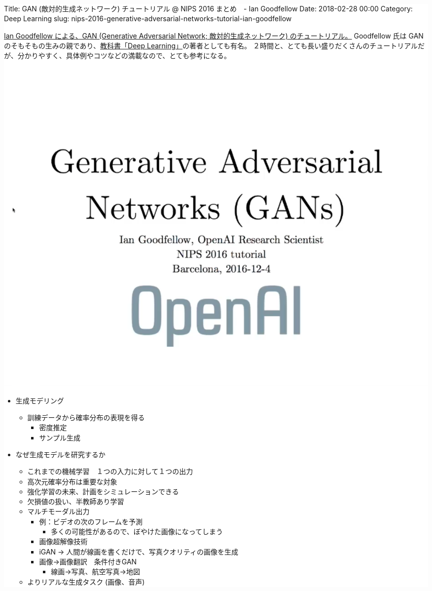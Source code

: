 Title: GAN (敵対的生成ネットワーク) チュートリアル @ NIPS 2016 まとめ　- Ian Goodfellow
Date: 2018-02-28 00:00
Category: Deep Learning
slug: nips-2016-generative-adversarial-networks-tutorial-ian-goodfellow

[Ian Goodfellow による、GAN (Generative Adversarial Network; 敵対的生成ネットワーク) のチュートリアル。](https://www.youtube.com/watch?v=AJVyzd0rqdc
)
Goodfellow 氏は GAN のそもそもの生みの親であり、[教科書「Deep Learning」](http://www.deeplearningbook.org/)の著者としても有名。
２時間と、とても長い盛りだくさんのチュートリアルだが、分かりやすく、具体例やコツなどの満載なので、とても参考になる。

![GAN (敵対的生成ネットワーク) チュートリアル @ NIPS 2016](images/nips-2016-gan-tutorial.png)

- 生成モデリング
	- 訓練データから確率分布の表現を得る
		- 密度推定
		- サンプル生成

- なぜ生成モデルを研究するか
	- これまでの機械学習　１つの入力に対して１つの出力
	- 高次元確率分布は重要な対象
	- 強化学習の未来、計画をシミュレーションできる
	- 欠損値の扱い、半教師あり学習
	- マルチモーダル出力
		- 例：ビデオの次のフレームを予測
			- 多くの可能性があるので、ぼやけた画像になってしまう
		- 画像超解像技術
		- iGAN → 人間が線画を書くだけで、写真クオリティの画像を生成
		- 画像→画像翻訳　条件付きGAN
			- 線画→写真、航空写真→地図
	- よりリアルな生成タスク (画像、音声)
